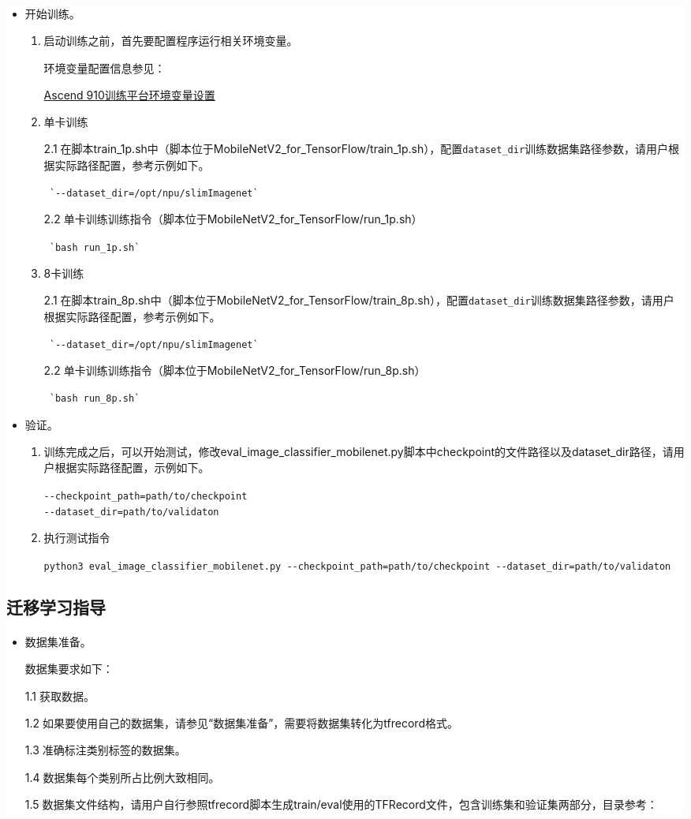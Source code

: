 -   开始训练。
    1. 启动训练之前，首先要配置程序运行相关环境变量。

       环境变量配置信息参见：

          [Ascend 910训练平台环境变量设置](https://gitee.com/ascend/modelzoo/wikis/Ascend%20910%E8%AE%AD%E7%BB%83%E5%B9%B3%E5%8F%B0%E7%8E%AF%E5%A2%83%E5%8F%98%E9%87%8F%E8%AE%BE%E7%BD%AE?sort_id=3148819)

    2. 单卡训练
        
        2.1 在脚本train_1p.sh中（脚本位于MobileNetV2_for_TensorFlow/train_1p.sh），配置`dataset_dir`训练数据集路径参数，请用户根据实际路径配置，参考示例如下。

            `--dataset_dir=/opt/npu/slimImagenet` 
    

        2.2 单卡训练训练指令（脚本位于MobileNetV2_for_TensorFlow/run_1p.sh）

            `bash run_1p.sh`

    1. 8卡训练
        
        2.1 在脚本train_8p.sh中（脚本位于MobileNetV2_for_TensorFlow/train_8p.sh），配置`dataset_dir`训练数据集路径参数，请用户根据实际路径配置，参考示例如下。

            `--dataset_dir=/opt/npu/slimImagenet` 
    

        2.2 单卡训练训练指令（脚本位于MobileNetV2_for_TensorFlow/run_8p.sh）

            `bash run_8p.sh`


-   验证。

    1. 训练完成之后，可以开始测试，修改eval_image_classifier_mobilenet.py脚本中checkpoint的文件路径以及dataset_dir路径，请用户根据实际路径配置，示例如下。

        
        ```
        --checkpoint_path=path/to/checkpoint 
        --dataset_dir=path/to/validaton
        ```


    2. 执行测试指令
    
        `python3 eval_image_classifier_mobilenet.py --checkpoint_path=path/to/checkpoint --dataset_dir=path/to/validaton`

<h2 id="迁移学习指导.md">迁移学习指导</h2>

-   数据集准备。

    数据集要求如下：

    1.1 获取数据。

    1.2 如果要使用自己的数据集，请参见“数据集准备”，需要将数据集转化为tfrecord格式。

    1.3 准确标注类别标签的数据集。

    1.4 数据集每个类别所占比例大致相同。

    1.5 数据集文件结构，请用户自行参照tfrecord脚本生成train/eval使用的TFRecord文件，包含训练集和验证集两部分，目录参考：
